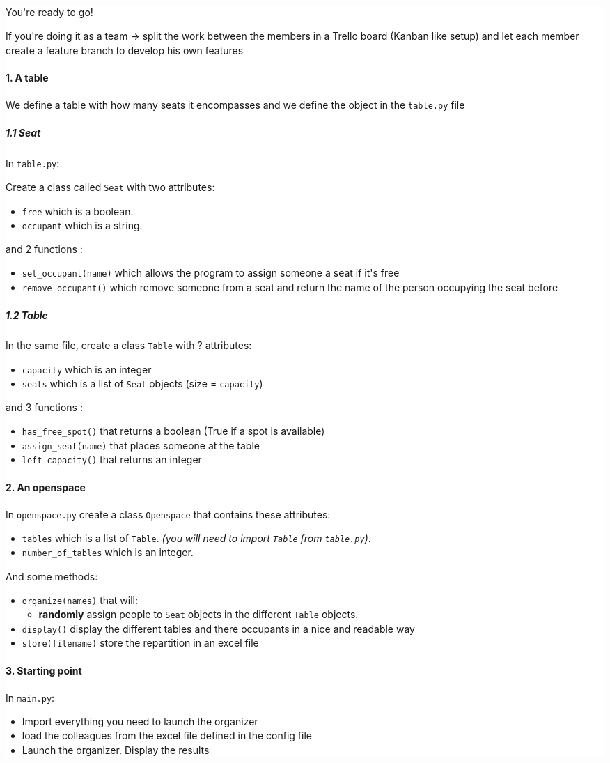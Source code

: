 You're ready to go!

If you're doing it as a team  →  split the work between the members in a Trello board (Kanban like setup) and let each member create a feature branch to develop his own features

#### 1. A table

We define a table with how many seats it encompasses and we define the object in the `table.py` file

##### 1.1 Seat

In `table.py`:

Create a class called `Seat` with two attributes:

- `free` which is a boolean.
- `occupant` which is a string.

and 2 functions : 

- `set_occupant(name)` which allows the program to assign someone a seat if it's free
- `remove_occupant()` which  remove someone from a seat and return the name of the person occupying the seat before

##### 1.2 Table

In the same file, create a class `Table` with ? attributes:

- `capacity` which is an integer
- `seats` which is a list of `Seat` objects (size = `capacity`)

and 3 functions : 
- `has_free_spot()` that returns a boolean (True if a spot is available)
- `assign_seat(name)` that places someone at the table
- `left_capacity()` that returns an integer

#### 2. An openspace

In `openspace.py` create a class `Openspace` that contains these attributes:

- `tables` which is a list of `Table`. _(you will need to import `Table` from `table.py`)_. 
- `number_of_tables` which is an integer.

And some methods:

- `organize(names)` that will:
  - **randomly** assign people to `Seat` objects in the different `Table` objects.
- `display()` display the different tables and there occupants in a nice and readable way
- `store(filename)` store the repartition in an excel file

#### 3. Starting point

In `main.py`:

- Import everything you need to launch the organizer
- load the colleagues from the excel file defined in the config file
- Launch the organizer. Display the results
